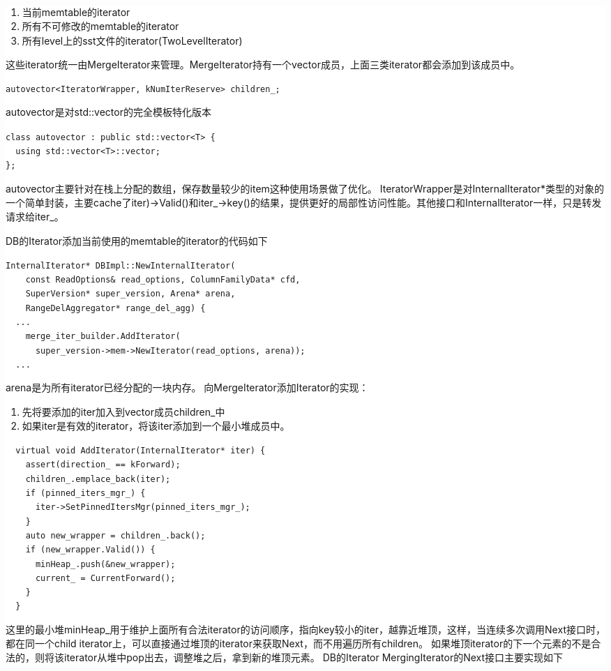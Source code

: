 1. 当前memtable的iterator
2. 所有不可修改的memtable的iterator
3. 所有level上的sst文件的iterator(TwoLevelIterator)

这些iterator统一由MergeIterator来管理。MergeIterator持有一个vector成员，上面三类iterator都会添加到该成员中。

```
autovector<IteratorWrapper, kNumIterReserve> children_;
```

autovector是对std::vector的完全模板特化版本

```
class autovector : public std::vector<T> {
  using std::vector<T>::vector;
};
```

autovector主要针对在栈上分配的数组，保存数量较少的item这种使用场景做了优化。
 IteratorWrapper是对InternalIterator*类型的对象的一个简单封装，主要cache了iter)->Valid()和iter_->key()的结果，提供更好的局部性访问性能。其他接口和InternalIterator一样，只是转发请求给iter_。

DB的Iterator添加当前使用的memtable的iterator的代码如下

```
InternalIterator* DBImpl::NewInternalIterator(
    const ReadOptions& read_options, ColumnFamilyData* cfd,
    SuperVersion* super_version, Arena* arena,
    RangeDelAggregator* range_del_agg) {
  ...
    merge_iter_builder.AddIterator(
      super_version->mem->NewIterator(read_options, arena));
  ...
```

arena是为所有iterator已经分配的一块内存。
 向MergeIterator添加Iterator的实现：

1. 先将要添加的iter加入到vector成员children_中
2. 如果iter是有效的iterator，将该iter添加到一个最小堆成员中。

```
  virtual void AddIterator(InternalIterator* iter) {
    assert(direction_ == kForward);
    children_.emplace_back(iter);
    if (pinned_iters_mgr_) {
      iter->SetPinnedItersMgr(pinned_iters_mgr_);
    }
    auto new_wrapper = children_.back();
    if (new_wrapper.Valid()) {
      minHeap_.push(&new_wrapper);
      current_ = CurrentForward();
    }
  }
```

这里的最小堆minHeap_用于维护上面所有合法iterator的访问顺序，指向key较小的iter，越靠近堆顶，这样，当连续多次调用Next接口时，都在同一个child iterator上，可以直接通过堆顶的iterator来获取Next，而不用遍历所有children。
 如果堆顶iterator的下一个元素的不是合法的，则将该iterator从堆中pop出去，调整堆之后，拿到新的堆顶元素。
 DB的Iterator MergingIterator的Next接口主要实现如下
